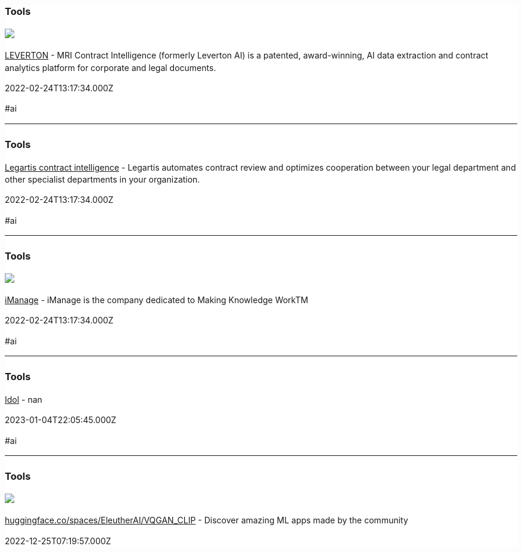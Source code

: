 ### Tools

![](https://mricontractintelligence.com/wp-content/uploads/2022/08/data-driven2.svg)

[LEVERTON](https://www.leverton.ai) - MRI Contract Intelligence (formerly Leverton AI) is a patented, award-winning, AI data extraction and contract analytics platform for corporate and legal documents.

2022-02-24T13:17:34.000Z

#ai

---

### Tools

[Legartis contract intelligence](https://www.legartis.ai) - Legartis automates contract review and optimizes cooperation between your legal department and other specialist departments in your organization.

2022-02-24T13:17:34.000Z

#ai

---

### Tools

![](https://imanage.com/media/1025/im_work12_treated_rgb_web.jpg)

[iManage](https://imanage.com) - iManage is the company dedicated to Making Knowledge WorkTM

2022-02-24T13:17:34.000Z

#ai

---

### Tools

[Idol](https://idolapp.io/ai) - nan

2023-01-04T22:05:45.000Z

#ai

---

### Tools

![](https://cdn-thumbnails.huggingface.co/social-thumbnails/spaces/EleutherAI/VQGAN_CLIP.png)

[huggingface.co/spaces/EleutherAI/VQGAN_CLIP](https://huggingface.co/spaces/EleutherAI/VQGAN_CLIP) - Discover amazing ML apps made by the community

2022-12-25T07:19:57.000Z
